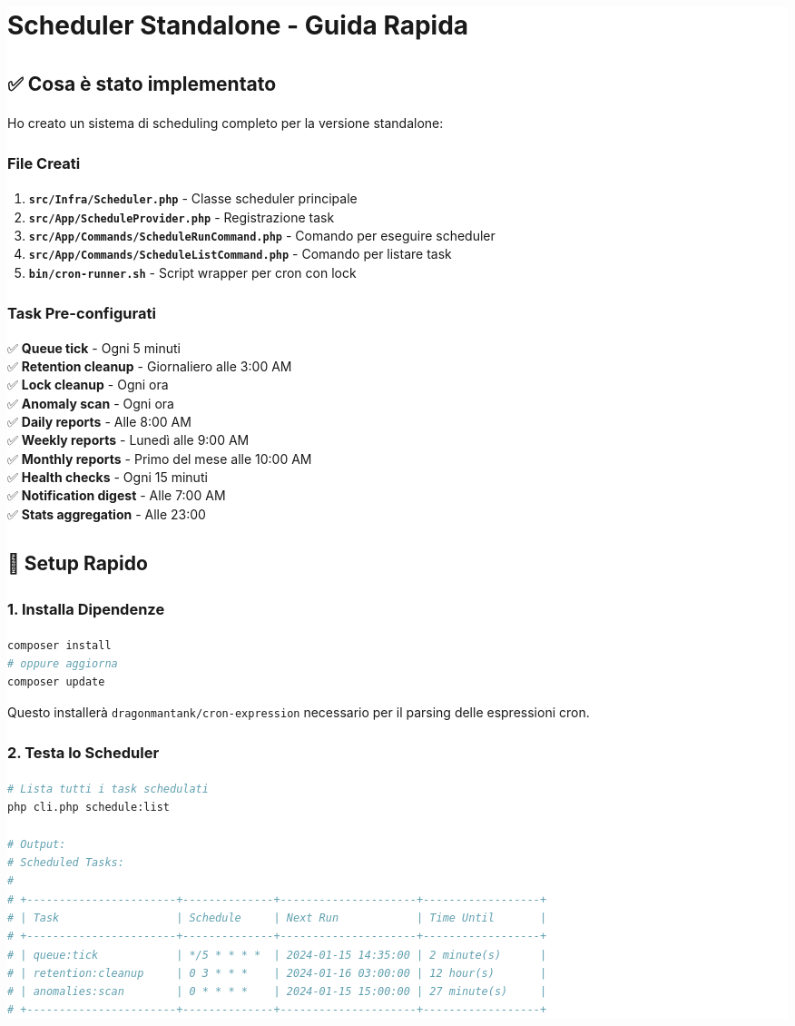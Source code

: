 # Scheduler Standalone - Guida Rapida

## ✅ Cosa è stato implementato

Ho creato un sistema di scheduling completo per la versione standalone:

### File Creati

1. **`src/Infra/Scheduler.php`** - Classe scheduler principale
2. **`src/App/ScheduleProvider.php`** - Registrazione task
3. **`src/App/Commands/ScheduleRunCommand.php`** - Comando per eseguire scheduler
4. **`src/App/Commands/ScheduleListCommand.php`** - Comando per listare task
5. **`bin/cron-runner.sh`** - Script wrapper per cron con lock

### Task Pre-configurati

✅ **Queue tick** - Ogni 5 minuti  
✅ **Retention cleanup** - Giornaliero alle 3:00 AM  
✅ **Lock cleanup** - Ogni ora  
✅ **Anomaly scan** - Ogni ora  
✅ **Daily reports** - Alle 8:00 AM  
✅ **Weekly reports** - Lunedì alle 9:00 AM  
✅ **Monthly reports** - Primo del mese alle 10:00 AM  
✅ **Health checks** - Ogni 15 minuti  
✅ **Notification digest** - Alle 7:00 AM  
✅ **Stats aggregation** - Alle 23:00  

## 🚀 Setup Rapido

### 1. Installa Dipendenze

```bash
composer install
# oppure aggiorna
composer update
```

Questo installerà `dragonmantank/cron-expression` necessario per il parsing delle espressioni cron.

### 2. Testa lo Scheduler

```bash
# Lista tutti i task schedulati
php cli.php schedule:list

# Output:
# Scheduled Tasks:
# 
# +-----------------------+--------------+---------------------+------------------+
# | Task                  | Schedule     | Next Run            | Time Until       |
# +-----------------------+--------------+---------------------+------------------+
# | queue:tick            | */5 * * * *  | 2024-01-15 14:35:00 | 2 minute(s)      |
# | retention:cleanup     | 0 3 * * *    | 2024-01-16 03:00:00 | 12 hour(s)       |
# | anomalies:scan        | 0 * * * *    | 2024-01-15 15:00:00 | 27 minute(s)     |
# +-----------------------+--------------+---------------------+------------------+
```
